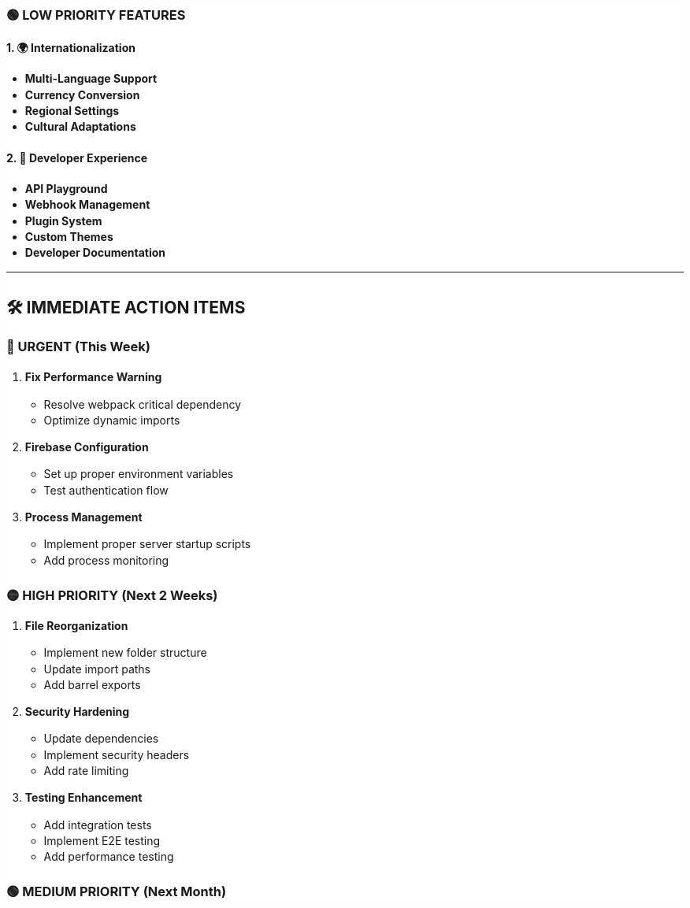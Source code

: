### **🟢 LOW PRIORITY FEATURES**

#### **1. 🌍 Internationalization**
- **Multi-Language Support**
- **Currency Conversion**
- **Regional Settings**
- **Cultural Adaptations**

#### **2. 🔧 Developer Experience**
- **API Playground**
- **Webhook Management**
- **Plugin System**
- **Custom Themes**
- **Developer Documentation**

---

## 🛠️ **IMMEDIATE ACTION ITEMS**

### **🔴 URGENT (This Week)**

1. **Fix Performance Warning**
   - Resolve webpack critical dependency
   - Optimize dynamic imports

2. **Firebase Configuration**
   - Set up proper environment variables
   - Test authentication flow

3. **Process Management**
   - Implement proper server startup scripts
   - Add process monitoring

### **🟡 HIGH PRIORITY (Next 2 Weeks)**

1. **File Reorganization**
   - Implement new folder structure
   - Update import paths
   - Add barrel exports

2. **Security Hardening**
   - Update dependencies
   - Implement security headers
   - Add rate limiting

3. **Testing Enhancement**
   - Add integration tests
   - Implement E2E testing
   - Add performance testing

### **🟢 MEDIUM PRIORITY (Next Month)**
